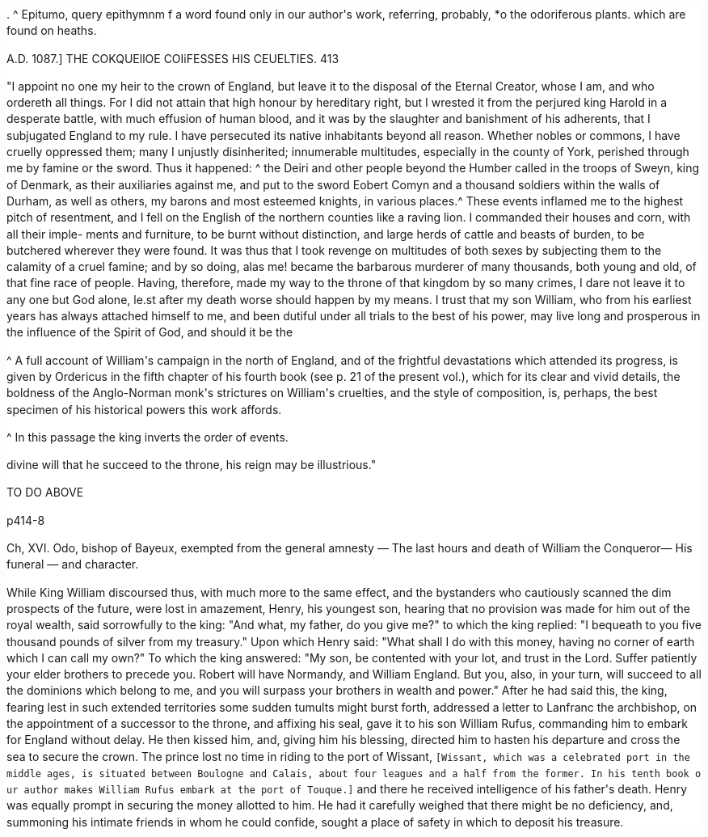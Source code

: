 . ^ Epitumo, query epithymnm f a word found only in our author's work, referring, probably, *o the odoriferous plants. which are found on heaths.


A.D. 1087.] THE COKQUEllOE COIiFESSES HIS CEUELTIES.  413

"I appoint no one my heir to the crown of England, but leave it to the disposal of the Eternal Creator, whose I am, and who ordereth all things. For I did not attain that high honour by hereditary right, but I wrested it from the perjured king Harold in a desperate battle, with much effusion of human blood, and it was by the slaughter and banishment of his adherents, that I subjugated England to my rule. I have persecuted its native inhabitants beyond all reason. Whether nobles or commons, I have cruelly oppressed them; many I unjustly disinherited; innumerable multitudes, especially in the county of York, perished through me by famine or the sword. Thus it happened: ^ the Deiri and other people beyond the Humber called in the troops of Sweyn, king of Denmark, as their auxiliaries against me, and put to the sword Eobert Comyn and a thousand soldiers within the walls of Durham, as well as others, my barons and most esteemed knights, in various places.^ These events inflamed me to the highest pitch of resentment, and I fell on the English of the northern counties like a raving lion. I commanded their houses and corn, with all their imple- ments and furniture, to be burnt without distinction, and large herds of cattle and beasts of burden, to be butchered wherever they were found. It was thus that I took revenge on multitudes of both sexes by subjecting them to the calamity of a cruel famine; and by so doing, alas me! became the barbarous murderer of many thousands, both young and old, of that fine race of people. Having, therefore, made my way to the throne of that kingdom by so many crimes, I dare not leave it to any one but God alone, le.st after my death worse should happen by my means. I trust that my son William, who from his earliest years has always attached himself to me, and been dutiful under all trials to the best of his power, may live long and prosperous in the influence of the Spirit of God, and should it be the

^ A full account of William's campaign in the north of England, and of the frightful devastations which attended its progress, is given by Ordericus in the fifth chapter of his fourth book (see p. 21 of the present vol.), which for its clear and vivid details, the boldness of the Anglo-Norman monk's strictures on William's cruelties, and the style of composition, is, perhaps, the best specimen of his historical powers this work affords.

^ In this passage the king inverts the order of events.


divine will that he succeed to the throne, his reign may be illustrious."

TO DO ABOVE

p414-8

Ch, XVI. Odo, bishop of Bayeux, exempted from the general amnesty — The last hours and death of William the Conqueror— His funeral — and character.

While King William discoursed thus, with much more to the same effect, and the bystanders who cautiously scanned the dim prospects of the future, were lost in amazement, Henry, his youngest son, hearing that no provision was made for him out of the royal wealth, said sorrowfully to the king: "And what, my father, do you give me?" to which the king replied: "I bequeath to you five thousand pounds of silver from my treasury." Upon which Henry said: "What shall I do with this money, having no corner of earth which I can call my own?" To which the king answered: "My son, be contented with your lot, and trust in the Lord. Suffer patiently your elder brothers to precede you. Robert will have Normandy, and William England. But you, also, in your turn, will succeed to all the dominions which belong to me, and you will surpass your brothers in wealth and power." After he had said this, the king, fearing lest in such extended territories some sudden tumults might burst forth, addressed a letter to Lanfranc the archbishop, on the appointment of a successor to the throne, and affixing his seal, gave it to his son William Rufus, commanding him to embark for England without delay. He then kissed him, and, giving him his blessing, directed him to hasten his departure and cross the sea to secure the crown. The prince lost no time in riding to the port of Wissant, `[Wissant, which was a celebrated port in the middle ages, is situated between Boulogne and Calais, about four leagues and a half from the former. In his tenth book our author makes William Rufus embark at the port of Touque.]` and there he received intelligence of his father's death. Henry was equally prompt in securing the money allotted to him. He had it carefully weighed that there might be no deficiency, and, summoning his intimate friends in whom he could confide, sought a place of safety in which to deposit his treasure.
